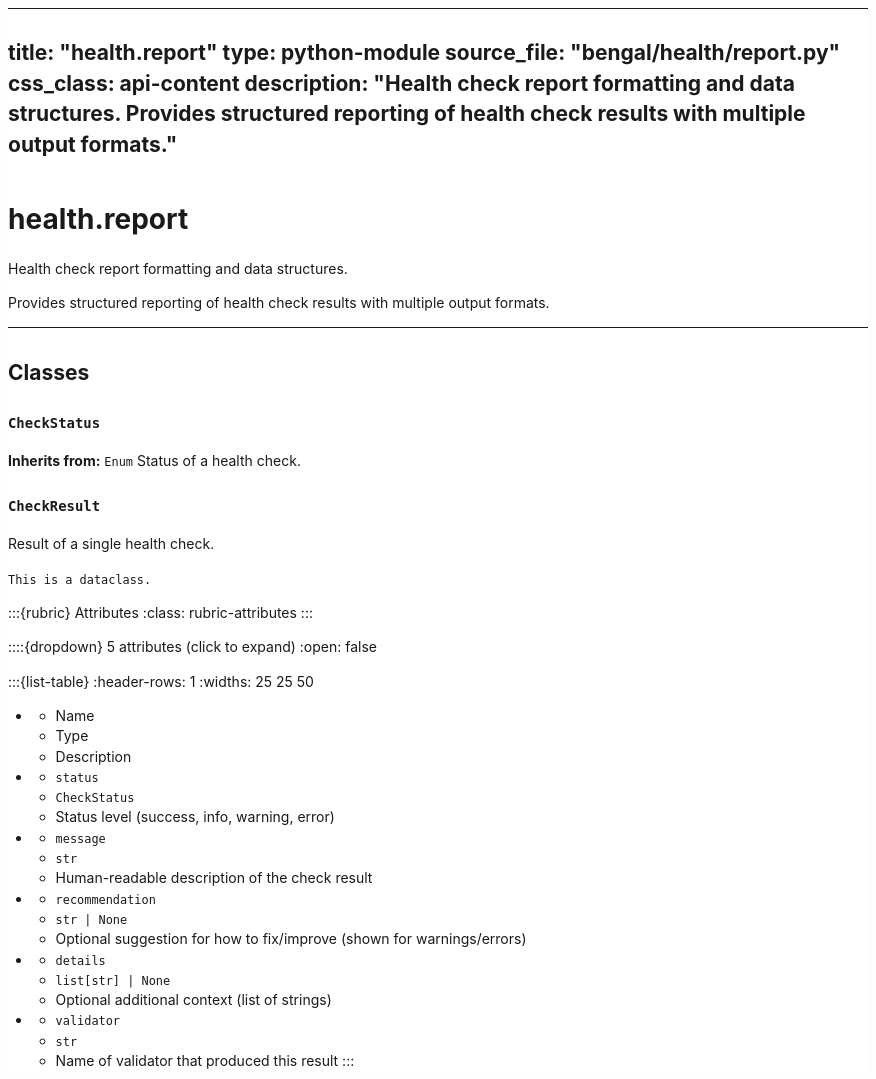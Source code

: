 
---
title: "health.report"
type: python-module
source_file: "bengal/health/report.py"
css_class: api-content
description: "Health check report formatting and data structures.  Provides structured reporting of health check results with multiple output formats."
---

# health.report

Health check report formatting and data structures.

Provides structured reporting of health check results with multiple output formats.

---

## Classes

### `CheckStatus`

**Inherits from:** `Enum`
Status of a health check.





### `CheckResult`


Result of a single health check.

```{info}
This is a dataclass.
```

:::{rubric} Attributes
:class: rubric-attributes
:::

::::{dropdown} 5 attributes (click to expand)
:open: false

:::{list-table}
:header-rows: 1
:widths: 25 25 50

* - Name
  - Type
  - Description
* - `status`
  - `CheckStatus`
  - Status level (success, info, warning, error)
* - `message`
  - `str`
  - Human-readable description of the check result
* - `recommendation`
  - `str | None`
  - Optional suggestion for how to fix/improve (shown for warnings/errors)
* - `details`
  - `list[str] | None`
  - Optional additional context (list of strings)
* - `validator`
  - `str`
  - Name of validator that produced this result
:::
